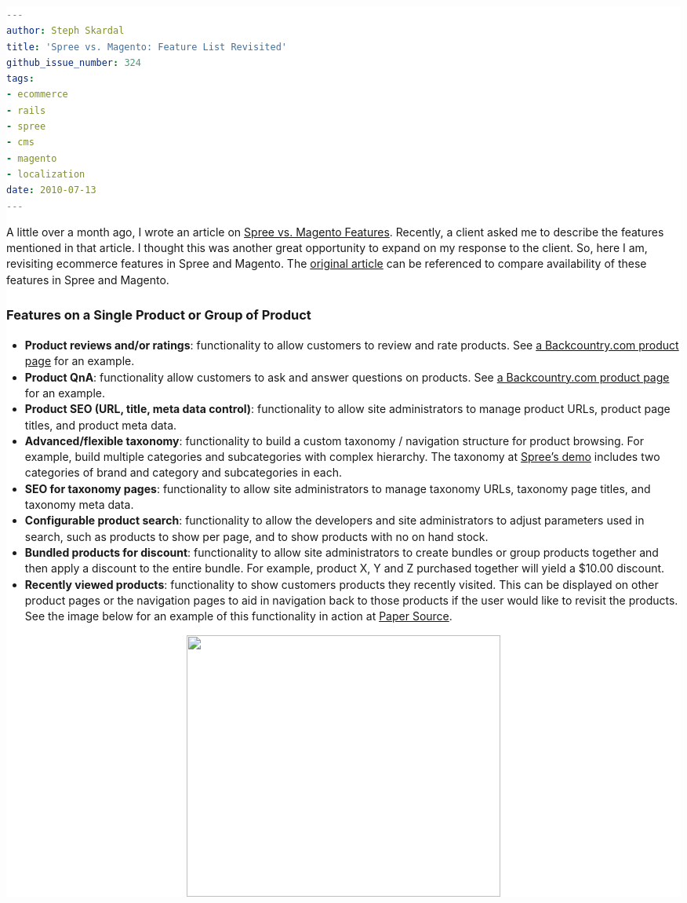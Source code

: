 ```yaml
---
author: Steph Skardal
title: 'Spree vs. Magento: Feature List Revisited'
github_issue_number: 324
tags:
- ecommerce
- rails
- spree
- cms
- magento
- localization
date: 2010-07-13
---
```


A little over a month ago, I wrote an article on [Spree vs. Magento Features](/blog/2010/06/spree-vs-magento-feature-list/). Recently, a client asked me to describe the features mentioned in that article. I thought this was another great opportunity to expand on my response to the client. So, here I am, revisiting ecommerce features in Spree and Magento. The [original article](/blog/2010/06/spree-vs-magento-feature-list/) can be referenced to compare availability of these features in Spree and Magento.

### Features on a Single Product or Group of Product

- **Product reviews and/or ratings**: functionality to allow customers to review and rate products. See [a Backcountry.com product page](https://www.backcountry.com/the-north-face-denali-fleece-jacket-mens#reviews) for an example.
- **Product QnA**: functionality allow customers to ask and answer questions on products. See [a Backcountry.com product page](https://www.backcountry.com/the-north-face-denali-fleece-jacket-mens#qanda) for an example.
- **Product SEO (URL, title, meta data control)**: functionality to allow site administrators to manage product URLs, product page titles, and product meta data.
- **Advanced/flexible taxonomy**: functionality to build a custom taxonomy / navigation structure for product browsing. For example, build multiple categories and subcategories with complex hierarchy. The taxonomy at [Spree’s demo](https://spreecommerce-demo.herokuapp.com/) includes two categories of brand and category and subcategories in each.
- **SEO for taxonomy pages**: functionality to allow site administrators to manage taxonomy URLs, taxonomy page titles, and taxonomy meta data.
- **Configurable product search**: functionality to allow the developers and site administrators to adjust parameters used in search, such as products to show per page, and to show products with no on hand stock.
- **Bundled products for discount**: functionality to allow site administrators to create bundles or group products together and then apply a discount to the entire bundle. For example, product X, Y and Z purchased together will yield a $10.00 discount.
- **Recently viewed products**:  functionality to show customers products they recently visited. This can be displayed on other product pages or the navigation pages to aid in navigation back to those products if the user would like to revisit the products. See the image below for an example of this functionality in action at [Paper Source](https://www.papersource.com/).

<a href="/blog/2010/07/spree-vs-magento-feature-list-revisited/image-0-big.png" onblur="try {parent.deselectBloggerImageGracefully();} catch(e) {}"><img alt="" border="0" id="BLOGGER_PHOTO_ID_5493450761146669666" src="/blog/2010/07/spree-vs-magento-feature-list-revisited/image-0.png" style="display:block; margin:0px auto 10px; text-align:center;cursor:pointer; cursor:hand;width: 400px; height: 333px;"/></a>
